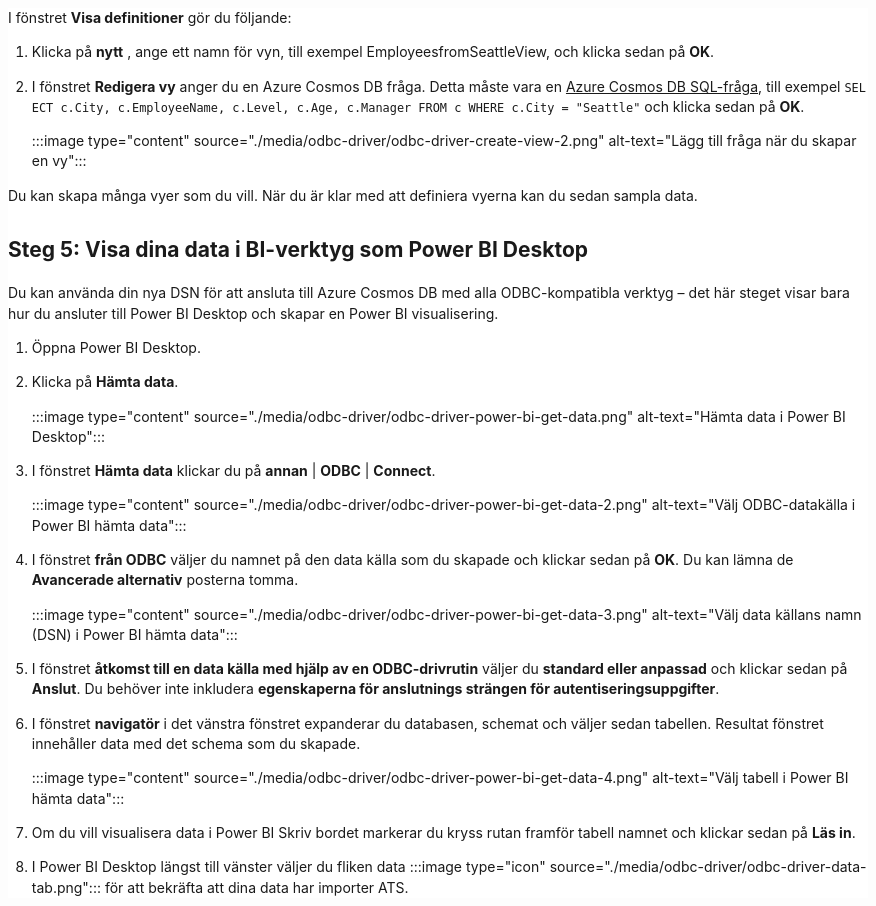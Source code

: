 
I fönstret **Visa definitioner** gör du följande:

1. Klicka på **nytt** , ange ett namn för vyn, till exempel EmployeesfromSeattleView, och klicka sedan på **OK**.

1. I fönstret **Redigera vy** anger du en Azure Cosmos DB fråga. Detta måste vara en [Azure Cosmos DB SQL-fråga](./sql-query-getting-started.md), till exempel `SELECT c.City, c.EmployeeName, c.Level, c.Age, c.Manager FROM c WHERE c.City = "Seattle"` och klicka sedan på **OK**.

    :::image type="content" source="./media/odbc-driver/odbc-driver-create-view-2.png" alt-text="Lägg till fråga när du skapar en vy":::


Du kan skapa många vyer som du vill. När du är klar med att definiera vyerna kan du sedan sampla data. 

## <a name="step-5-view-your-data-in-bi-tools-such-as-power-bi-desktop"></a>Steg 5: Visa dina data i BI-verktyg som Power BI Desktop

Du kan använda din nya DSN för att ansluta till Azure Cosmos DB med alla ODBC-kompatibla verktyg – det här steget visar bara hur du ansluter till Power BI Desktop och skapar en Power BI visualisering.

1. Öppna Power BI Desktop.

1. Klicka på **Hämta data**.

    :::image type="content" source="./media/odbc-driver/odbc-driver-power-bi-get-data.png" alt-text="Hämta data i Power BI Desktop":::

1. I fönstret **Hämta data** klickar du på **annan**  |  **ODBC**  |  **Connect**.

    :::image type="content" source="./media/odbc-driver/odbc-driver-power-bi-get-data-2.png" alt-text="Välj ODBC-datakälla i Power BI hämta data":::

1. I fönstret **från ODBC** väljer du namnet på den data källa som du skapade och klickar sedan på **OK**. Du kan lämna de **Avancerade alternativ** posterna tomma.

   :::image type="content" source="./media/odbc-driver/odbc-driver-power-bi-get-data-3.png" alt-text="Välj data källans namn (DSN) i Power BI hämta data":::

1. I fönstret **åtkomst till en data källa med hjälp av en ODBC-drivrutin** väljer du **standard eller anpassad** och klickar sedan på **Anslut**. Du behöver inte inkludera **egenskaperna för anslutnings strängen för autentiseringsuppgifter**.

1. I fönstret **navigatör** i det vänstra fönstret expanderar du databasen, schemat och väljer sedan tabellen. Resultat fönstret innehåller data med det schema som du skapade.

    :::image type="content" source="./media/odbc-driver/odbc-driver-power-bi-get-data-4.png" alt-text="Välj tabell i Power BI hämta data":::

1. Om du vill visualisera data i Power BI Skriv bordet markerar du kryss rutan framför tabell namnet och klickar sedan på **Läs in**.

1. I Power BI Desktop längst till vänster väljer du fliken data :::image type="icon" source="./media/odbc-driver/odbc-driver-data-tab.png"::: för att bekräfta att dina data har importer ATS. 
